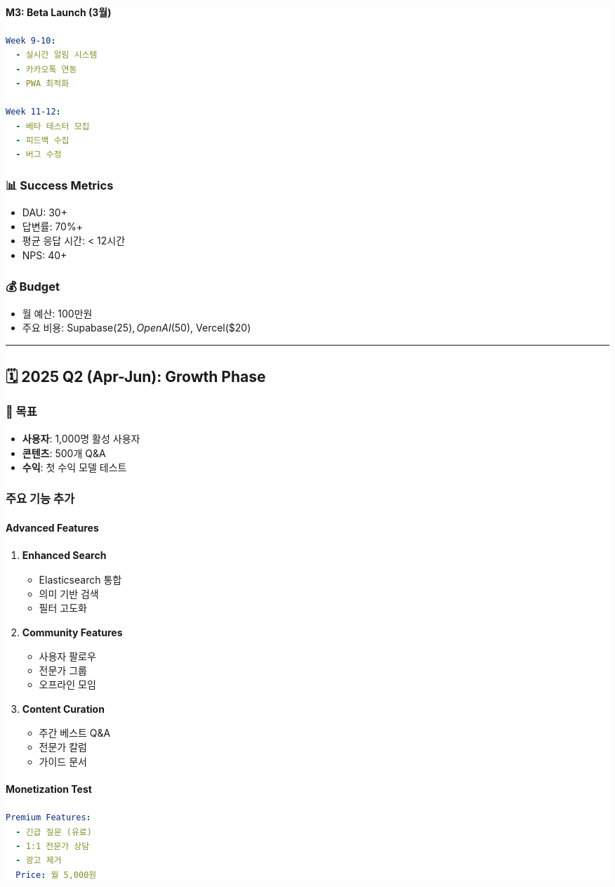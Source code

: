 #### M3: Beta Launch (3월)
```yaml
Week 9-10:
  - 실시간 알림 시스템
  - 카카오톡 연동
  - PWA 최적화

Week 11-12:
  - 베타 테스터 모집
  - 피드백 수집
  - 버그 수정
```

### 📊 Success Metrics
- DAU: 30+
- 답변률: 70%+
- 평균 응답 시간: < 12시간
- NPS: 40+

### 💰 Budget
- 월 예산: 100만원
- 주요 비용: Supabase($25), OpenAI($50), Vercel($20)

---

## 🗓️ 2025 Q2 (Apr-Jun): Growth Phase

### 🎯 목표
- **사용자**: 1,000명 활성 사용자
- **콘텐츠**: 500개 Q&A
- **수익**: 첫 수익 모델 테스트

### 주요 기능 추가

#### Advanced Features
1. **Enhanced Search**
   - Elasticsearch 통합
   - 의미 기반 검색
   - 필터 고도화

2. **Community Features**
   - 사용자 팔로우
   - 전문가 그룹
   - 오프라인 모임

3. **Content Curation**
   - 주간 베스트 Q&A
   - 전문가 칼럼
   - 가이드 문서

#### Monetization Test
```yaml
Premium Features:
  - 긴급 질문 (유료)
  - 1:1 전문가 상담
  - 광고 제거
  Price: 월 5,000원
```
